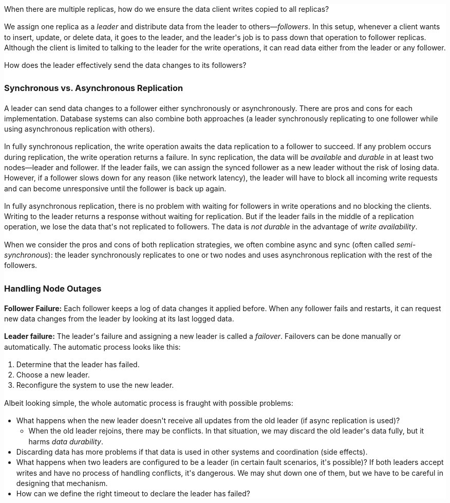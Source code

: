 When there are multiple replicas, how do we ensure the data client writes copied to all replicas?

We assign one replica as a _leader_ and distribute data from the leader to others—_followers_. In this setup, whenever a client wants to insert, update, or delete data, it goes to the leader, and the leader's job is to pass down that operation to follower replicas. Although the client is limited to talking to the leader for the write operations, it can read data either from the leader or any follower.

How does the leader effectively send the data changes to its followers?

### Synchronous vs. Asynchronous Replication

A leader can send data changes to a follower either synchronously or asynchronously. There are pros and cons for each implementation. Database systems can also combine both approaches (a leader synchronously replicating to one follower while using asynchronous replication with others).

In fully synchronous replication, the write operation awaits the data replication to a follower to succeed. If any problem occurs during replication, the write operation returns a failure. In sync replication, the data will be _available_ and _durable_ in at least two nodes—leader and follower. If the leader fails, we can assign the synced follower as a new leader without the risk of losing data. However, if a follower slows down for any reason (like network latency), the leader will have to block all incoming write requests and can become unresponsive until the follower is back up again.

In fully asynchronous replication, there is no problem with waiting for followers in write operations and no blocking the clients. Writing to the leader returns a response without waiting for replication. But if the leader fails in the middle of a replication operation, we lose the data that's not replicated to followers. The data is _not durable_ in the advantage of _write availability_.

When we consider the pros and cons of both replication strategies, we often combine async and sync (often called _semi-synchronous_): the leader synchronously replicates to one or two nodes and uses asynchronous replication with the rest of the followers.

### Handling Node Outages

**Follower Failure:** Each follower keeps a log of data changes it applied before. When any follower fails and restarts, it can request new data changes from the leader by looking at its last logged data.

**Leader failure:** The leader's failure and assigning a new leader is called a _failover_. Failovers can be done manually or automatically. The automatic process looks like this:

1. Determine that the leader has failed.
2. Choose a new leader.
3. Reconfigure the system to use the new leader.

Albeit looking simple, the whole automatic process is fraught with possible problems:

- What happens when the new leader doesn't receive all updates from the old leader (if async replication is used)?
  - When the old leader rejoins, there may be conflicts. In that situation, we may discard the old leader's data fully, but it harms _data durability_.
- Discarding data has more problems if that data is used in other systems and coordination (side effects).
- What happens when two leaders are configured to be a leader (in certain fault scenarios, it's possible)? If both leaders accept writes and have no process of handling conflicts, it's dangerous. We may shut down one of them, but we have to be careful in designing that mechanism.
- How can we define the right timeout to declare the leader has failed?
